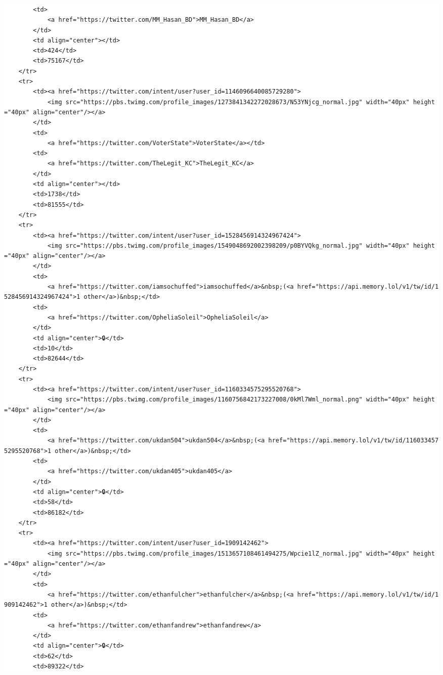            <td>
                <a href="https://twitter.com/MM_Hasan_BD">MM_Hasan_BD</a>
            </td>
            <td align="center"></td>
            <td>424</td>
            <td>75167</td>
        </tr>
        <tr>
            <td><a href="https://twitter.com/intent/user?user_id=1146096640085729280">
                <img src="https://pbs.twimg.com/profile_images/1273841342272028673/N53YNjcg_normal.jpg" width="40px" height="40px" align="center"/></a>
            </td>
            <td>
                <a href="https://twitter.com/VoterState">VoterState</a></td>
            <td>
                <a href="https://twitter.com/TheLegit_KC">TheLegit_KC</a>
            </td>
            <td align="center"></td>
            <td>1738</td>
            <td>81555</td>
        </tr>
        <tr>
            <td><a href="https://twitter.com/intent/user?user_id=1528456914324967424">
                <img src="https://pbs.twimg.com/profile_images/1549048692002398209/p0BYVQkg_normal.jpg" width="40px" height="40px" align="center"/></a>
            </td>
            <td>
                <a href="https://twitter.com/iamsochuffed">iamsochuffed</a>&nbsp;(<a href="https://api.memory.lol/v1/tw/id/1528456914324967424">1 other</a>)&nbsp;</td>
            <td>
                <a href="https://twitter.com/OpheliaSoleil">OpheliaSoleil</a>
            </td>
            <td align="center">🔒</td>
            <td>10</td>
            <td>82644</td>
        </tr>
        <tr>
            <td><a href="https://twitter.com/intent/user?user_id=1160334575295520768">
                <img src="https://pbs.twimg.com/profile_images/1160756842173227008/0kMl7Wml_normal.png" width="40px" height="40px" align="center"/></a>
            </td>
            <td>
                <a href="https://twitter.com/ukdan504">ukdan504</a>&nbsp;(<a href="https://api.memory.lol/v1/tw/id/1160334575295520768">1 other</a>)&nbsp;</td>
            <td>
                <a href="https://twitter.com/ukdan405">ukdan405</a>
            </td>
            <td align="center">🔒</td>
            <td>58</td>
            <td>86182</td>
        </tr>
        <tr>
            <td><a href="https://twitter.com/intent/user?user_id=1909142462">
                <img src="https://pbs.twimg.com/profile_images/1513657108461494275/Wpcie1lZ_normal.jpg" width="40px" height="40px" align="center"/></a>
            </td>
            <td>
                <a href="https://twitter.com/ethanfulcher">ethanfulcher</a>&nbsp;(<a href="https://api.memory.lol/v1/tw/id/1909142462">1 other</a>)&nbsp;</td>
            <td>
                <a href="https://twitter.com/ethanfandrew">ethanfandrew</a>
            </td>
            <td align="center">🔒</td>
            <td>62</td>
            <td>89322</td>